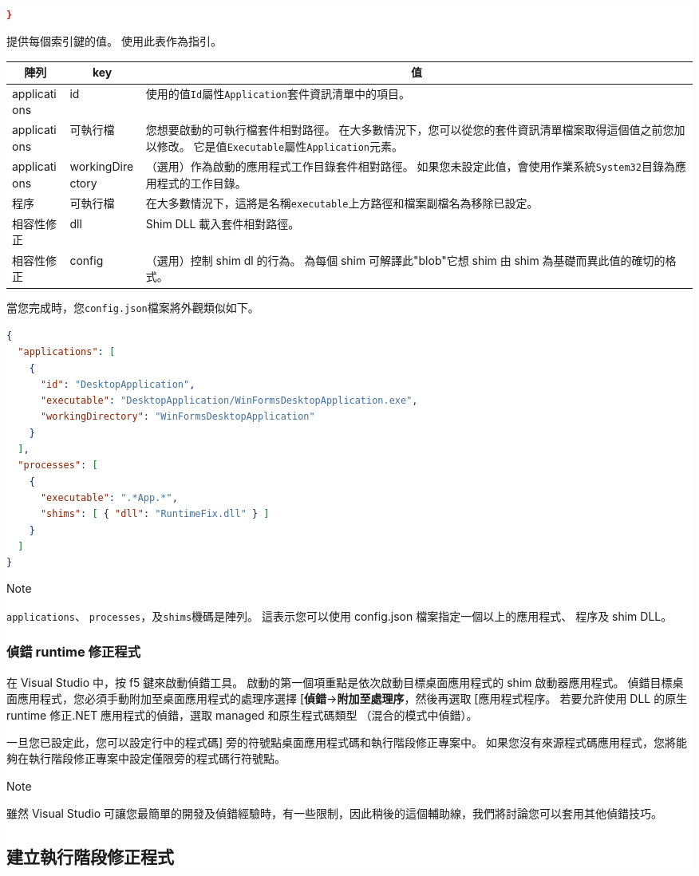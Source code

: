 ```json
}
```
提供每個索引鍵的值。 使用此表作為指引。

| 陣列 | key | 值 |
|-------|-----------|-------|
| applications | id |  使用的值`Id`屬性`Application`套件資訊清單中的項目。 |
| applications | 可執行檔 | 您想要啟動的可執行檔套件相對路徑。 在大多數情況下，您可以從您的套件資訊清單檔案取得這個值之前您加以修改。 它是值`Executable`屬性`Application`元素。 |
| applications | workingDirectory | （選用）作為啟動的應用程式工作目錄套件相對路徑。 如果您未設定此值，會使用作業系統`System32`目錄為應用程式的工作目錄。 |
| 程序 | 可執行檔 | 在大多數情況下，這將是名稱`executable`上方路徑和檔案副檔名為移除已設定。 |
| 相容性修正 | dll | Shim DLL 載入套件相對路徑。 |
| 相容性修正 | config | （選用）控制 shim dl 的行為。 為每個 shim 可解譯此"blob"它想 shim 由 shim 為基礎而異此值的確切的格式。 |

當您完成時，您``config.json``檔案將外觀類似如下。

```json
{
  "applications": [
    {
      "id": "DesktopApplication",
      "executable": "DesktopApplication/WinFormsDesktopApplication.exe",
      "workingDirectory": "WinFormsDesktopApplication"
    }
  ],
  "processes": [
    {
      "executable": ".*App.*",
      "shims": [ { "dll": "RuntimeFix.dll" } ]
    }
  ]
}

```

>[!NOTE]
> `applications`、 `processes`，及`shims`機碼是陣列。 這表示您可以使用 config.json 檔案指定一個以上的應用程式、 程序及 shim DLL。

### <a name="debug-a-runtime-fix"></a>偵錯 runtime 修正程式

在 Visual Studio 中，按 f5 鍵來啟動偵錯工具。  啟動的第一個項重點是依次啟動目標桌面應用程式的 shim 啟動器應用程式。  偵錯目標桌面應用程式，您必須手動附加至桌面應用程式的處理序選擇 [**偵錯**->**附加至處理序**，然後再選取 [應用程式程序。 若要允許使用 DLL 的原生 runtime 修正.NET 應用程式的偵錯，選取 managed 和原生程式碼類型 （混合的模式中偵錯）。  

一旦您已設定此，您可以設定行中的程式碼] 旁的符號點桌面應用程式碼和執行階段修正專案中。 如果您沒有來源程式碼應用程式，您將能夠在執行階段修正專案中設定僅限旁的程式碼行符號點。

>[!NOTE]
> 雖然 Visual Studio 可讓您最簡單的開發及偵錯經驗時，有一些限制，因此稍後的這個輔助線，我們將討論您可以套用其他偵錯技巧。

## <a name="create-a-runtime-fix"></a>建立執行階段修正程式
